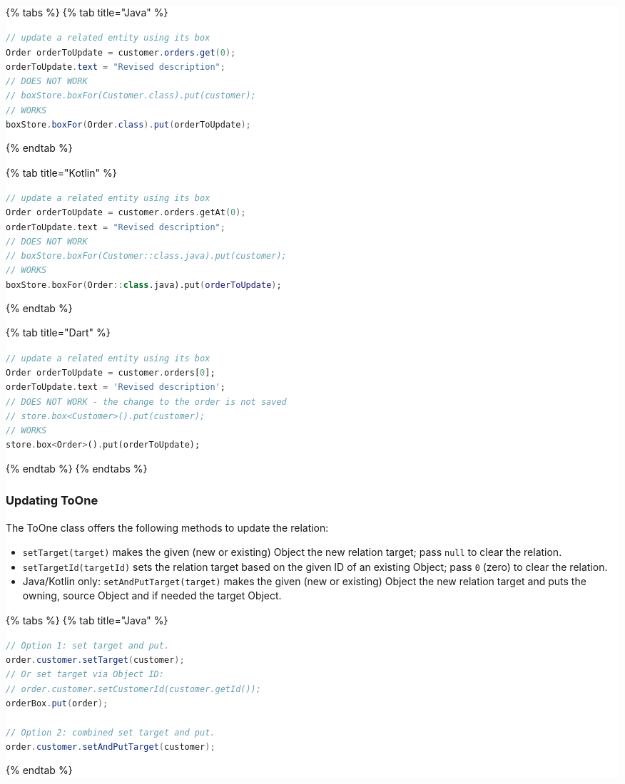 {% tabs %}
{% tab title="Java" %}
```java
// update a related entity using its box
Order orderToUpdate = customer.orders.get(0);
orderToUpdate.text = "Revised description";
// DOES NOT WORK
// boxStore.boxFor(Customer.class).put(customer);
// WORKS
boxStore.boxFor(Order.class).put(orderToUpdate);
```
{% endtab %}

{% tab title="Kotlin" %}
```kotlin
// update a related entity using its box
Order orderToUpdate = customer.orders.getAt(0);
orderToUpdate.text = "Revised description";
// DOES NOT WORK
// boxStore.boxFor(Customer::class.java).put(customer);
// WORKS
boxStore.boxFor(Order::class.java).put(orderToUpdate);
```
{% endtab %}

{% tab title="Dart" %}
```dart
// update a related entity using its box
Order orderToUpdate = customer.orders[0];
orderToUpdate.text = 'Revised description';
// DOES NOT WORK - the change to the order is not saved
// store.box<Customer>().put(customer);
// WORKS
store.box<Order>().put(orderToUpdate);
```
{% endtab %}
{% endtabs %}

### Updating ToOne

The ToOne class offers the following methods to update the relation:

* `setTarget(target)` makes the given (new or existing) Object the new relation target; pass `null` to clear the relation.
* `setTargetId(targetId)` sets the relation target based on the given ID of an existing Object; pass `0` (zero) to clear the relation.
* Java/Kotlin only: `setAndPutTarget(target)` makes the given (new or existing) Object the new relation target and puts the owning, source Object and if needed the target Object.

{% tabs %}
{% tab title="Java" %}
```java
// Option 1: set target and put.
order.customer.setTarget(customer);
// Or set target via Object ID: 
// order.customer.setCustomerId(customer.getId());
orderBox.put(order);

// Option 2: combined set target and put.
order.customer.setAndPutTarget(customer);
```
{% endtab %}
